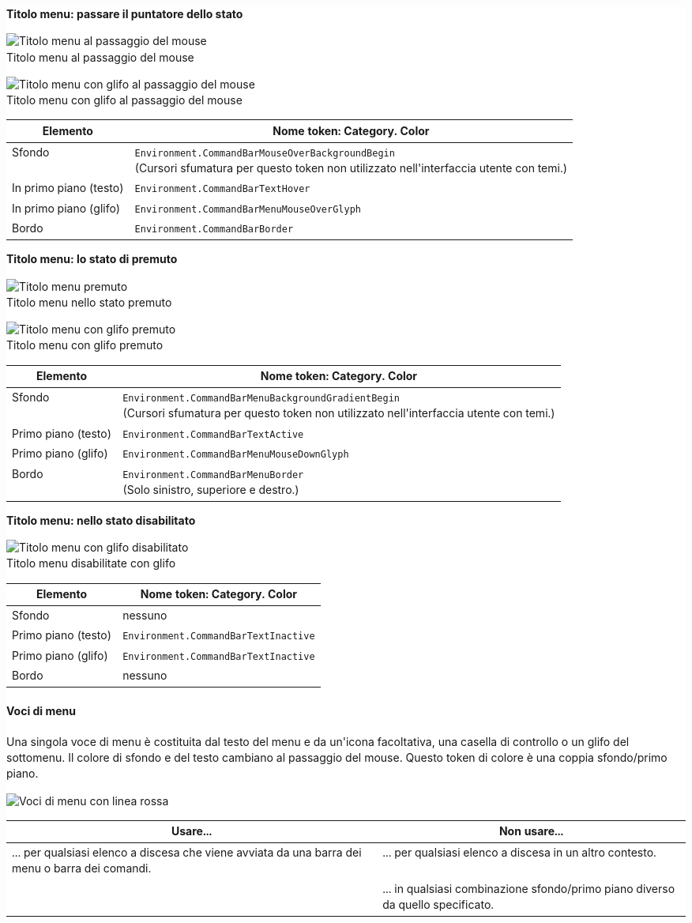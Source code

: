 **Titolo menu: passare il puntatore dello stato**  

![Titolo menu al passaggio del mouse](../../extensibility/ux-guidelines/media/0303-004_menutitlehover.png "0303 004_MenuTitleHover")<br />Titolo menu al passaggio del mouse  

![Titolo menu con glifo al passaggio del mouse](../../extensibility/ux-guidelines/media/0303-005_menutitlewithglyphhover.png "0303 005_MenuTitleWithGlyphHover")<br />Titolo menu con glifo al passaggio del mouse

| Elemento | Nome token: Category. Color |
| --- | --- |
| Sfondo | `Environment.CommandBarMouseOverBackgroundBegin`<br />(Cursori sfumatura per questo token non utilizzato nell'interfaccia utente con temi.) |
| In primo piano (testo) | `Environment.CommandBarTextHover` |
| In primo piano (glifo) | `Environment.CommandBarMenuMouseOverGlyph` |  
| Bordo | `Environment.CommandBarBorder` |

**Titolo menu: lo stato di premuto**  

![Titolo menu premuto](../../extensibility/ux-guidelines/media/0303-006_menutitlepressed.png "0303 006_MenuTitlePressed")<br />Titolo menu nello stato premuto

![Titolo menu con glifo premuto](../../extensibility/ux-guidelines/media/0303-007_menutitlewithglyphpressed.png "0303 007_MenuTitleWithGlyphPressed")<br />Titolo menu con glifo premuto

| Elemento | Nome token: Category. Color |
| --- | --- |
| Sfondo | `Environment.CommandBarMenuBackgroundGradientBegin`<br/>(Cursori sfumatura per questo token non utilizzato nell'interfaccia utente con temi.) |
| Primo piano (testo) | `Environment.CommandBarTextActive` |
| Primo piano (glifo) | `Environment.CommandBarMenuMouseDownGlyph` |
| Bordo | `Environment.CommandBarMenuBorder`<br />(Solo sinistro, superiore e destro.) |  

**Titolo menu: nello stato disabilitato**  

![Titolo menu con glifo disabilitato](../../extensibility/ux-guidelines/media/0303-008_menutitlewithglyphdisabled.png "0303 008_MenuTitleWithGlyphDisabled")<br />Titolo menu disabilitate con glifo

| Elemento | Nome token: Category. Color |
| --- | --- |
| Sfondo | nessuno |
| Primo piano (testo) | `Environment.CommandBarTextInactive` |
| Primo piano (glifo) | `Environment.CommandBarTextInactive` |
| Bordo | nessuno |

#### <a name="menu-items"></a>Voci di menu
Una singola voce di menu è costituita dal testo del menu e da un'icona facoltativa, una casella di controllo o un glifo del sottomenu. Il colore di sfondo e del testo cambiano al passaggio del mouse. Questo token di colore è una coppia sfondo/primo piano.  

![Voci di menu con linea rossa](../../extensibility/ux-guidelines/media/0303-009_menuitemredline.png "0303 009_MenuItemRedline")  

| Usare... | Non usare... |
|---|---|
| ... per qualsiasi elenco a discesa che viene avviata da una barra dei menu o barra dei comandi. | ... per qualsiasi elenco a discesa in un altro contesto. |
| | ... in qualsiasi combinazione sfondo/primo piano diverso da quello specificato. |
